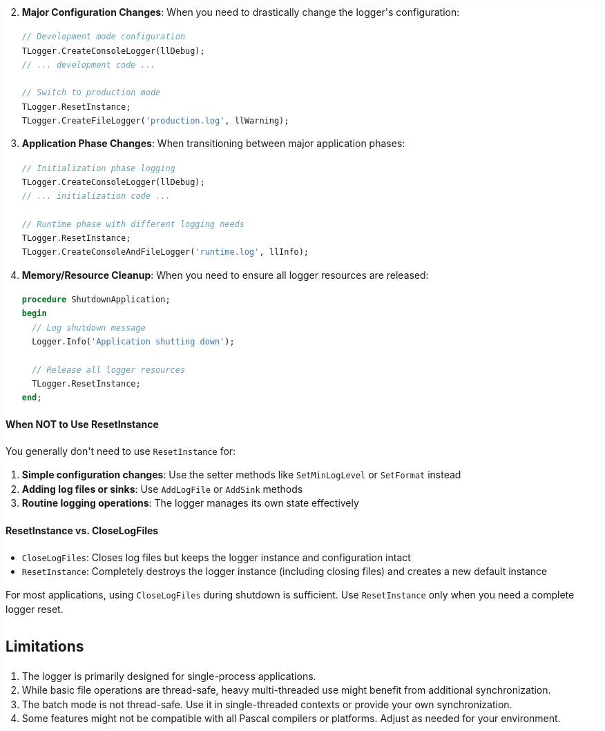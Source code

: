 2. **Major Configuration Changes**: When you need to drastically change the logger's configuration:
   ```pascal
   // Development mode configuration
   TLogger.CreateConsoleLogger(llDebug);
   // ... development code ...
   
   // Switch to production mode
   TLogger.ResetInstance;
   TLogger.CreateFileLogger('production.log', llWarning);
   ```

3. **Application Phase Changes**: When transitioning between major application phases:
   ```pascal
   // Initialization phase logging
   TLogger.CreateConsoleLogger(llDebug);
   // ... initialization code ...
   
   // Runtime phase with different logging needs
   TLogger.ResetInstance;
   TLogger.CreateConsoleAndFileLogger('runtime.log', llInfo);
   ```

4. **Memory/Resource Cleanup**: When you need to ensure all logger resources are released:
   ```pascal
   procedure ShutdownApplication;
   begin
     // Log shutdown message
     Logger.Info('Application shutting down');
     
     // Release all logger resources
     TLogger.ResetInstance;
   end;
   ```

#### When NOT to Use ResetInstance

You generally don't need to use `ResetInstance` for:

1. **Simple configuration changes**: Use the setter methods like `SetMinLogLevel` or `SetFormat` instead
2. **Adding log files or sinks**: Use `AddLogFile` or `AddSink` methods
3. **Routine logging operations**: The logger manages its own state effectively

#### ResetInstance vs. CloseLogFiles

- `CloseLogFiles`: Closes log files but keeps the logger instance and configuration intact
- `ResetInstance`: Completely destroys the logger instance (including closing files) and creates a new default instance

For most applications, using `CloseLogFiles` during shutdown is sufficient. Use `ResetInstance` only when you need a complete logger reset. 

## Limitations

1. The logger is primarily designed for single-process applications.
2. While basic file operations are thread-safe, heavy multi-threaded use might benefit from additional synchronization.
3. The batch mode is not thread-safe. Use it in single-threaded contexts or provide your own synchronization.
4. Some features might not be compatible with all Pascal compilers or platforms. Adjust as needed for your environment.
